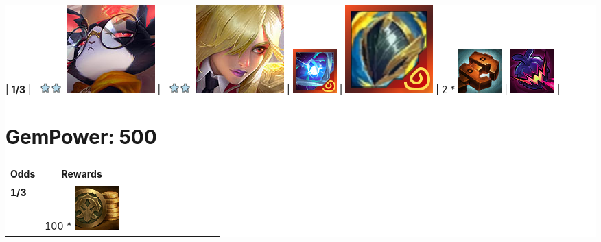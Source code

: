 | **1/3**  | ![Unit_Star](../../tftspecs/icon/rewards/Champion_Star_2.png)![Yuumi](../../tftchampions/icon/set15/Yuumi.jpg) | ![Unit_Star](../../tftspecs/icon/rewards/Champion_Star_2.png)![Leona](../../tftchampions/icon/set15/Leona.jpg) | ![Dawncore](../../tftitems/icon/set15/Artifacts/Dawncore.png) | ![LightshieldCrest](../../tftitems/icon/set15/Artifacts/LightshieldCrest.png) | 2 * ![MagneticRemover](../../tftspecs/icon/rewards/MagneticRemover.png) | ![power_remover](../../tftspecs/icon/rewards/Set15_power_remover.png) |
# GemPower: 500
| **Odds** | **Rewards**                                                                       |                                                                       |                                                                         |                                                                               |                                                                               |                                                                                                              |                                                                       |                                                                               |                                                                         |                                                                         |                                                                             |
| -        | -                                                                                 | -                                                                     | -                                                                       | -                                                                             | -                                                                             | -                                                                                                            | -                                                                     | -                                                                             | -                                                                       | -                                                                       | -                                                                           |
| **1/3**  | 100 * ![Gold](../../tftspecs/icon/rewards/Gold.png)                               |                                                                       |                                                                         |                                                                               |                                                                               |                                                                                                              |                                                                       |                                                                               |                                                                         |                                                                         |                                                                             |